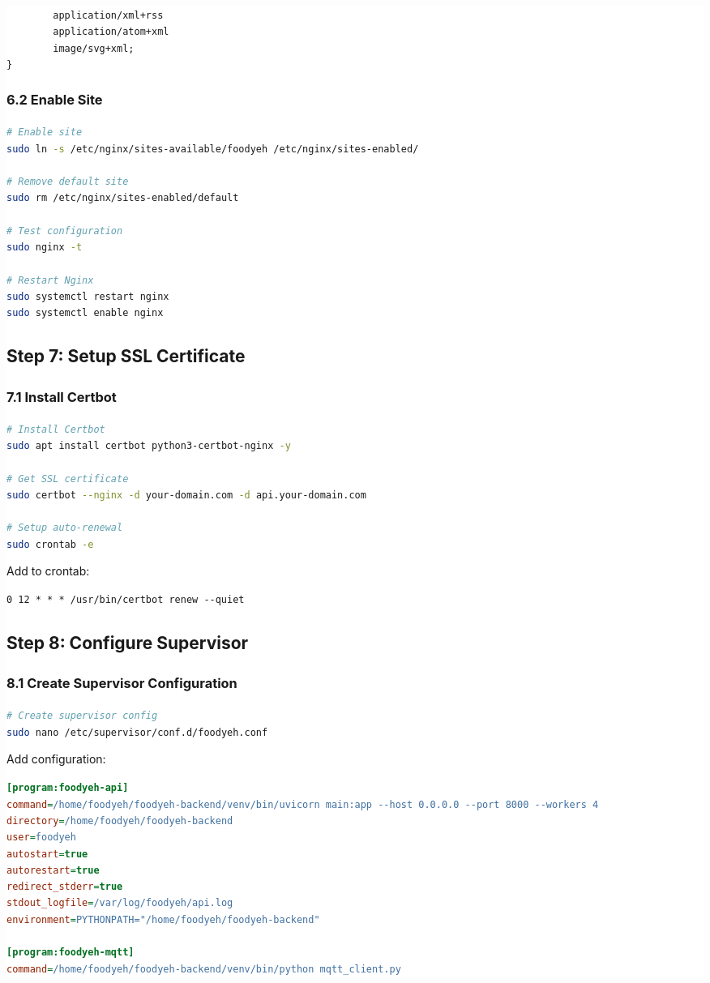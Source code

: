 ```nginx
        application/xml+rss
        application/atom+xml
        image/svg+xml;
}
```

### 6.2 Enable Site
```bash
# Enable site
sudo ln -s /etc/nginx/sites-available/foodyeh /etc/nginx/sites-enabled/

# Remove default site
sudo rm /etc/nginx/sites-enabled/default

# Test configuration
sudo nginx -t

# Restart Nginx
sudo systemctl restart nginx
sudo systemctl enable nginx
```

## Step 7: Setup SSL Certificate

### 7.1 Install Certbot
```bash
# Install Certbot
sudo apt install certbot python3-certbot-nginx -y

# Get SSL certificate
sudo certbot --nginx -d your-domain.com -d api.your-domain.com

# Setup auto-renewal
sudo crontab -e
```

Add to crontab:
```
0 12 * * * /usr/bin/certbot renew --quiet
```

## Step 8: Configure Supervisor

### 8.1 Create Supervisor Configuration
```bash
# Create supervisor config
sudo nano /etc/supervisor/conf.d/foodyeh.conf
```

Add configuration:
```ini
[program:foodyeh-api]
command=/home/foodyeh/foodyeh-backend/venv/bin/uvicorn main:app --host 0.0.0.0 --port 8000 --workers 4
directory=/home/foodyeh/foodyeh-backend
user=foodyeh
autostart=true
autorestart=true
redirect_stderr=true
stdout_logfile=/var/log/foodyeh/api.log
environment=PYTHONPATH="/home/foodyeh/foodyeh-backend"

[program:foodyeh-mqtt]
command=/home/foodyeh/foodyeh-backend/venv/bin/python mqtt_client.py
```